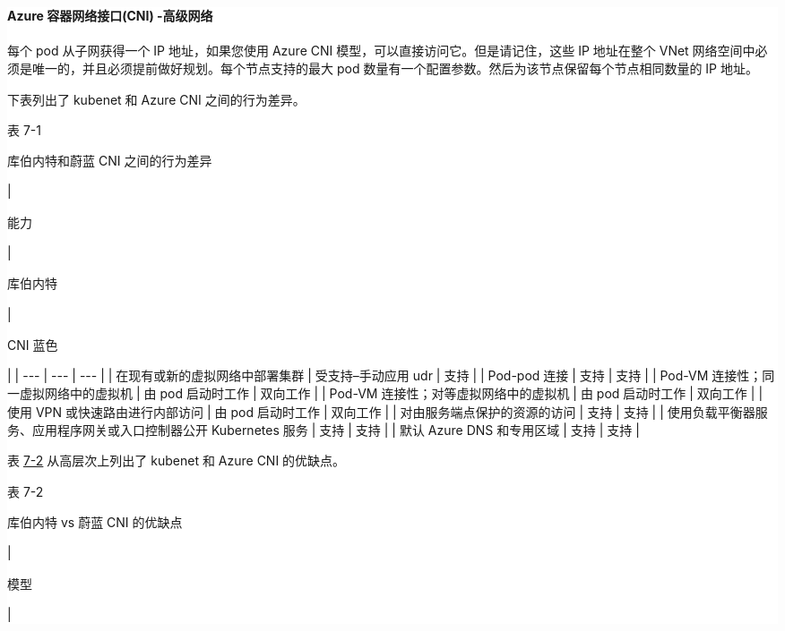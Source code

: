 #### Azure 容器网络接口(CNI) -高级网络

每个 pod 从子网获得一个 IP 地址，如果您使用 Azure CNI 模型，可以直接访问它。但是请记住，这些 IP 地址在整个 VNet 网络空间中必须是唯一的，并且必须提前做好规划。每个节点支持的最大 pod 数量有一个配置参数。然后为该节点保留每个节点相同数量的 IP 地址。

下表列出了 kubenet 和 Azure CNI 之间的行为差异。

表 7-1

库伯内特和蔚蓝 CNI 之间的行为差异

<colgroup><col class="tcol1 align-left"> <col class="tcol2 align-left"> <col class="tcol3 align-left"></colgroup> 
| 

能力

 | 

库伯内特

 | 

CNI 蓝色

 |
| --- | --- | --- |
| 在现有或新的虚拟网络中部署集群 | 受支持–手动应用 udr | 支持 |
| Pod-pod 连接 | 支持 | 支持 |
| Pod-VM 连接性；同一虚拟网络中的虚拟机 | 由 pod 启动时工作 | 双向工作 |
| Pod-VM 连接性；对等虚拟网络中的虚拟机 | 由 pod 启动时工作 | 双向工作 |
| 使用 VPN 或快速路由进行内部访问 | 由 pod 启动时工作 | 双向工作 |
| 对由服务端点保护的资源的访问 | 支持 | 支持 |
| 使用负载平衡器服务、应用程序网关或入口控制器公开 Kubernetes 服务 | 支持 | 支持 |
| 默认 Azure DNS 和专用区域 | 支持 | 支持 |

表 [7-2](#Tab2) 从高层次上列出了 kubenet 和 Azure CNI 的优缺点。

表 7-2

库伯内特 vs 蔚蓝 CNI 的优缺点

<colgroup><col class="tcol1 align-left"> <col class="tcol2 align-left"> <col class="tcol3 align-left"></colgroup> 
| 

模型

 | 
